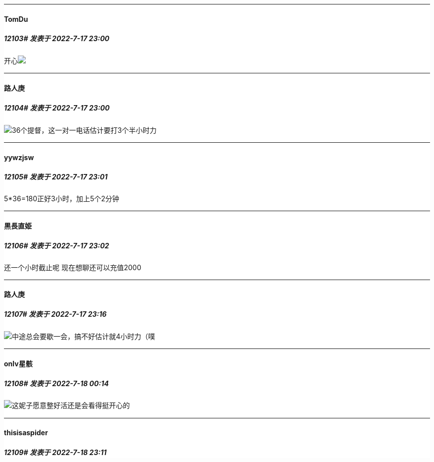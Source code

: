 *****

####  TomDu  
##### 12103#       发表于 2022-7-17 23:00

开心<img src="https://static.saraba1st.com/image/smiley/face2017/045.png" referrerpolicy="no-referrer">



*****

####  路人庚  
##### 12104#       发表于 2022-7-17 23:00

<img src="https://static.saraba1st.com/image/smiley/face2017/067.png" referrerpolicy="no-referrer">36个提督，这一对一电话估计要打3个半小时力

*****

####  yywzjsw  
##### 12105#       发表于 2022-7-17 23:01

5*36=180正好3小时，加上5个2分钟

*****

####  黒長直姫  
##### 12106#       发表于 2022-7-17 23:02

还一个小时截止呢 现在想聊还可以充值2000



*****

####  路人庚  
##### 12107#       发表于 2022-7-17 23:16

<img src="https://static.saraba1st.com/image/smiley/face2017/067.png" referrerpolicy="no-referrer">中途总会要歇一会，搞不好估计就4小时力（噗



*****

####  onlv星骸  
##### 12108#       发表于 2022-7-18 00:14

<img src="https://static.saraba1st.com/image/smiley/face2017/071.png" referrerpolicy="no-referrer">这妮子愿意整好活还是会看得挺开心的



*****

####  thisisaspider  
##### 12109#       发表于 2022-7-18 23:11
